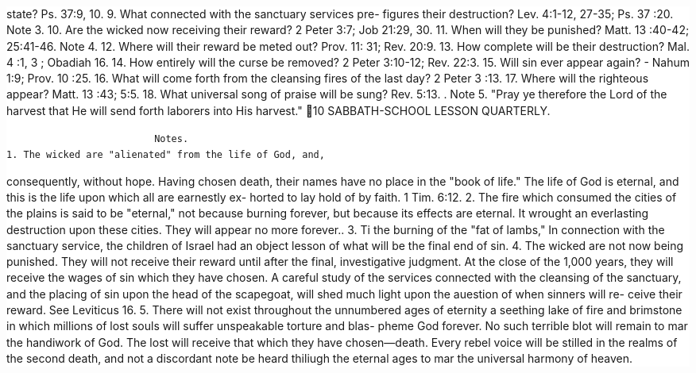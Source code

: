 state? Ps. 37:9, 10.
    9. What connected with the sanctuary services pre-
figures their destruction? Lev. 4:1-12, 27-35; Ps. 37 :20.
Note 3.
  10. Are the wicked now receiving their reward?
2 Peter 3:7; Job 21:29, 30.
   11. When will they be punished? Matt. 13 :40-42;
25:41-46. Note 4.
   12. Where will their reward be meted out? Prov. 11:
31; Rev. 20:9.
   13. How complete will be their destruction? Mal. 4 :1,
3 ; Obadiah 16.
   14. How entirely will the curse be removed? 2 Peter
3:10-12; Rev. 22:3.
   15. Will sin ever appear again? - Nahum 1:9; Prov.
10 :25.
   16. What will come forth from the cleansing fires of
the last day? 2 Peter 3 :13.
   17. Where will the righteous appear? Matt. 13 :43;
5:5.
   18. What universal song of praise will be sung? Rev.
5:13. . Note 5.
"Pray ye therefore the Lord of the harvest that He will send
               forth laborers into His harvest."
10        SABBATH-SCHOOL LESSON QUARTERLY.

                              Notes.
    1. The wicked are "alienated" from the life of God, and,
consequently, without hope. Having chosen death, their names
have no place in the "book of life." The life of God is
eternal, and this is the life upon which all are earnestly ex-
horted to lay hold of by faith. 1 Tim. 6:12.
    2. The fire which consumed the cities of the plains is
said to be "eternal," not because burning forever, but because
its effects are eternal. It wrought an everlasting destruction
upon these cities. They will appear no more forever..
    3. Ti the burning of the "fat of lambs," In connection
with the sanctuary service, the children of Israel had an
object lesson of what will be the final end of sin.
    4. The wicked are not now being punished. They will
not receive their reward until after the final, investigative
judgment. At the close of the 1,000 years, they will receive
the wages of sin which they have chosen. A careful study
of the services connected with the cleansing of the sanctuary,
and the placing of sin upon the head of the scapegoat, will
shed much light upon the auestion of when sinners will re-
ceive their reward. See Leviticus 16.
    5. There will not exist throughout the unnumbered ages
of eternity a seething lake of fire and brimstone in which
millions of lost souls will suffer unspeakable torture and blas-
pheme God forever. No such terrible blot will remain to mar
the handiwork of God. The lost will receive that which they
have chosen—death. Every rebel voice will be stilled in the
realms of the second death, and not a discordant note be
heard thiliugh the eternal ages to mar the universal harmony
of heaven.
